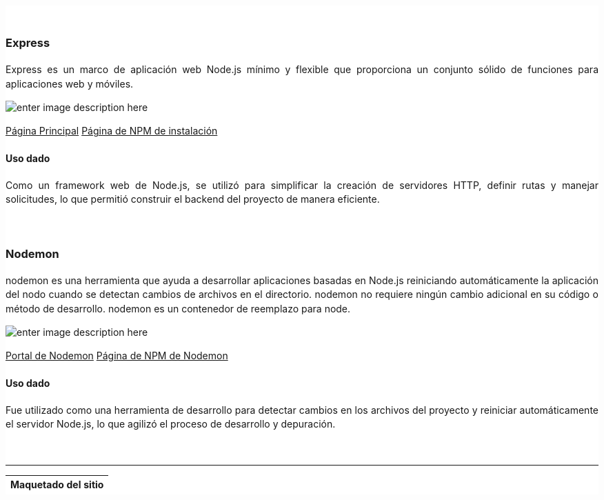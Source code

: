 &nbsp;
&nbsp;

### **Express**

<p align="justify">
  Express es un marco de aplicación web Node.js mínimo y flexible que proporciona un conjunto sólido de funciones para aplicaciones web y móviles.
</p>

![enter image description here](https://www.sohamkamani.com/nodejs/expressjs-architecture/express-routing-logo.png)

[Página Principal](https://expressjs.com/)
[Página de NPM de instalación](https://www.npmjs.com/package/express)

#### Uso dado
<p Align="justify">
Como un framework web de Node.js, se utilizó para simplificar la creación de servidores HTTP, definir rutas y manejar solicitudes, lo que permitió construir el backend del proyecto de manera eficiente.
<p>

&nbsp;
&nbsp;

### Nodemon

<p align="justify">
nodemon es una herramienta que ayuda a desarrollar aplicaciones basadas en Node.js reiniciando automáticamente la aplicación del nodo cuando se detectan cambios de archivos en el directorio. nodemon no requiere ningún cambio adicional en su código o método de desarrollo. nodemon es un contenedor de reemplazo para node.
</p>

![enter image description here](https://user-images.githubusercontent.com/13700/35731649-652807e8-080e-11e8-88fd-1b2f6d553b2d.png)

[Portal de Nodemon](https://nodemon.io/)
[Página de NPM de Nodemon](https://www.npmjs.com/package/nodemon)

#### Uso dado
<p Align="justify">
Fue utilizado como una herramienta de desarrollo para detectar cambios en los archivos del proyecto y reiniciar automáticamente el servidor Node.js, lo que agilizó el proceso de desarrollo y depuración.
<p>


&nbsp;
&nbsp;


----------------------------------------------------------------------------------------
|  Maquetado del sitio | 
| :------------: |